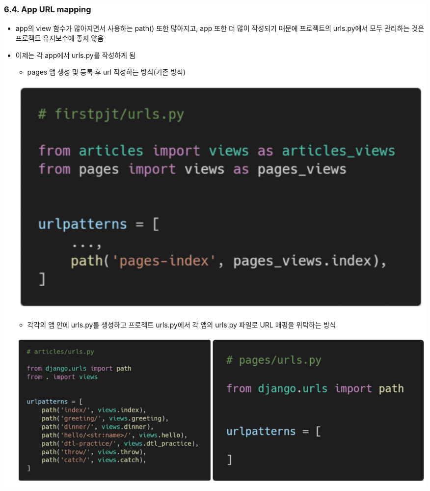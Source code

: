 ### 6.4. App URL mapping

* app의 view 함수가 많아지면서 사용하는 path() 또한 많아지고, app 또한 더 많이 작성되기 때문에 프로젝트의 urls.py에서 모두 관리하는 것은 프로젝트 유지보수에 좋지 않음

* 이제는 각 app에서 urls.py를 작성하게 됨

  * pages 앱 생성 및 등록 후 url 작성하는 방식(기존 방식)

  ![image-20220308181904939](Django.assets/image-20220308181904939.png)

  * 각각의 앱 안에 urls.py를 생성하고  프로젝트 urls.py에서 각 앱의 urls.py 파일로 URL 매핑을 위탁하는 방식

  ![image-20220308182137250](Django.assets/image-20220308182137250.png)
